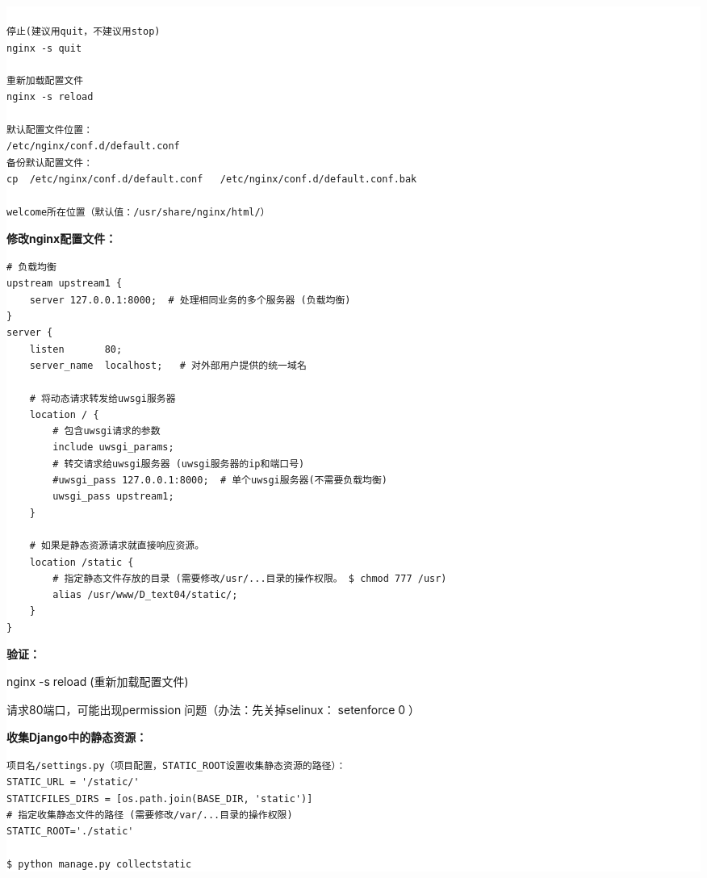 ```

停止(建议用quit，不建议用stop)
nginx -s quit

重新加载配置文件
nginx -s reload

默认配置文件位置：
/etc/nginx/conf.d/default.conf
备份默认配置文件：
cp  /etc/nginx/conf.d/default.conf   /etc/nginx/conf.d/default.conf.bak

welcome所在位置（默认值：/usr/share/nginx/html/）
```



**修改nginx配置文件：**

```
# 负载均衡
upstream upstream1 {
    server 127.0.0.1:8000;  # 处理相同业务的多个服务器 (负载均衡)
}
server {
    listen       80;
    server_name  localhost;   # 对外部用户提供的统一域名

    # 将动态请求转发给uwsgi服务器
    location / {
        # 包含uwsgi请求的参数
        include uwsgi_params;
        # 转交请求给uwsgi服务器 (uwsgi服务器的ip和端口号)
        #uwsgi_pass 127.0.0.1:8000;  # 单个uwsgi服务器(不需要负载均衡)
        uwsgi_pass upstream1;
    }

    # 如果是静态资源请求就直接响应资源。
    location /static {
        # 指定静态文件存放的目录 (需要修改/usr/...目录的操作权限。 $ chmod 777 /usr)
        alias /usr/www/D_text04/static/;
    }
}
```

**验证：**

nginx  -s   reload   (重新加载配置文件)

请求80端口，可能出现permission 问题（办法：先关掉selinux： setenforce 0 ）

**收集Django中的静态资源：**

```
项目名/settings.py（项目配置，STATIC_ROOT设置收集静态资源的路径）：
STATIC_URL = '/static/'
STATICFILES_DIRS = [os.path.join(BASE_DIR, 'static')]
# 指定收集静态文件的路径 (需要修改/var/...目录的操作权限)
STATIC_ROOT='./static'

$ python manage.py collectstatic
```
